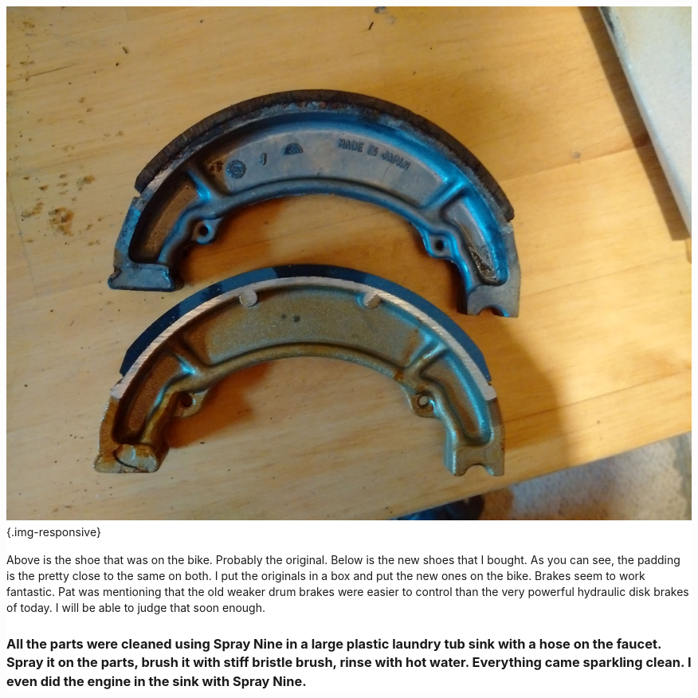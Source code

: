![Break shoes](break-shoes.jpg?cropResize=800,800){.img-responsive}

Above is the shoe that was on the bike.  Probably the original.  Below is the new shoes that I bought.  As you can see, the padding is the pretty close to the same on both.  I put the originals in a box and put the new ones on the bike.  Brakes seem to work fantastic.  Pat was mentioning that the old weaker drum brakes were easier to control than the very powerful hydraulic disk brakes of today.  I will be able to judge that soon enough.


### All the parts were cleaned using Spray Nine in a large plastic laundry tub sink with a hose on the faucet.  Spray it on the parts, brush it with stiff bristle brush, rinse with hot water.  Everything came sparkling clean. I even did the engine in the sink with Spray Nine.

